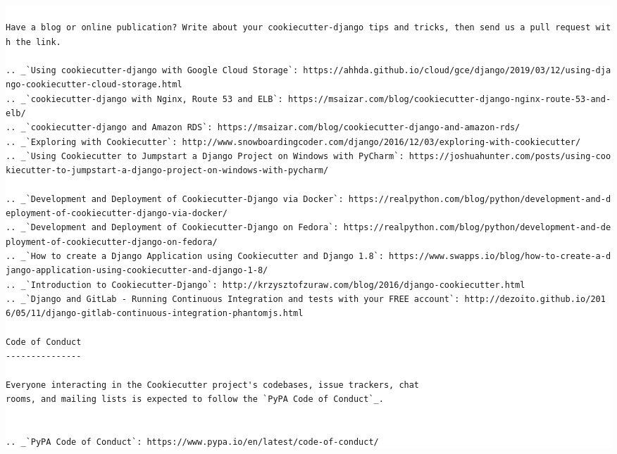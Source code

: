 ~~~~~~~~~~~~~~~~~~~~~~~~~

Have a blog or online publication? Write about your cookiecutter-django tips and tricks, then send us a pull request with the link.

.. _`Using cookiecutter-django with Google Cloud Storage`: https://ahhda.github.io/cloud/gce/django/2019/03/12/using-django-cookiecutter-cloud-storage.html
.. _`cookiecutter-django with Nginx, Route 53 and ELB`: https://msaizar.com/blog/cookiecutter-django-nginx-route-53-and-elb/
.. _`cookiecutter-django and Amazon RDS`: https://msaizar.com/blog/cookiecutter-django-and-amazon-rds/
.. _`Exploring with Cookiecutter`: http://www.snowboardingcoder.com/django/2016/12/03/exploring-with-cookiecutter/
.. _`Using Cookiecutter to Jumpstart a Django Project on Windows with PyCharm`: https://joshuahunter.com/posts/using-cookiecutter-to-jumpstart-a-django-project-on-windows-with-pycharm/

.. _`Development and Deployment of Cookiecutter-Django via Docker`: https://realpython.com/blog/python/development-and-deployment-of-cookiecutter-django-via-docker/
.. _`Development and Deployment of Cookiecutter-Django on Fedora`: https://realpython.com/blog/python/development-and-deployment-of-cookiecutter-django-on-fedora/
.. _`How to create a Django Application using Cookiecutter and Django 1.8`: https://www.swapps.io/blog/how-to-create-a-django-application-using-cookiecutter-and-django-1-8/
.. _`Introduction to Cookiecutter-Django`: http://krzysztofzuraw.com/blog/2016/django-cookiecutter.html
.. _`Django and GitLab - Running Continuous Integration and tests with your FREE account`: http://dezoito.github.io/2016/05/11/django-gitlab-continuous-integration-phantomjs.html

Code of Conduct
---------------

Everyone interacting in the Cookiecutter project's codebases, issue trackers, chat
rooms, and mailing lists is expected to follow the `PyPA Code of Conduct`_.


.. _`PyPA Code of Conduct`: https://www.pypa.io/en/latest/code-of-conduct/
